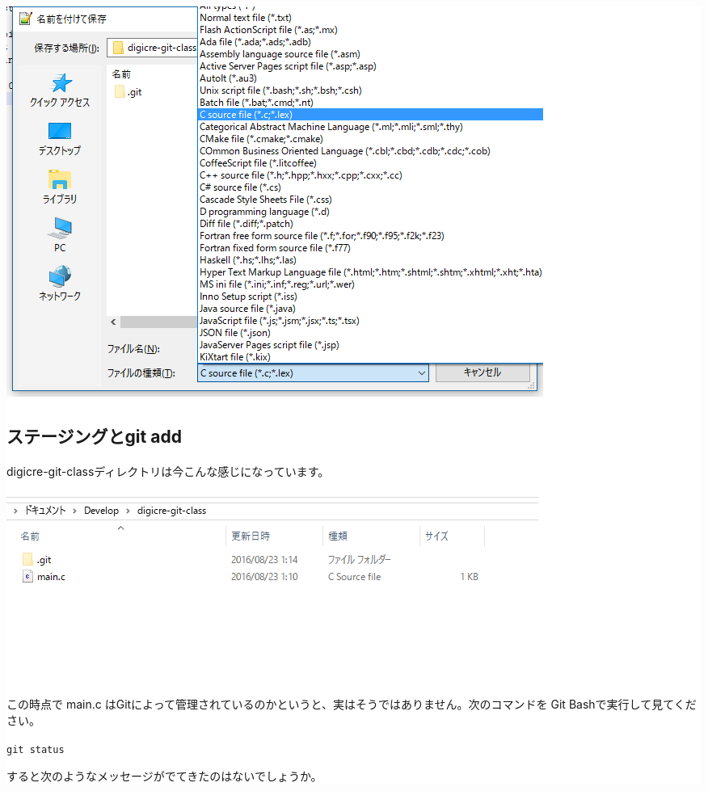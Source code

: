 ![img](img/notepad-plus-plus.png)

## ステージングとgit add

digicre-git-classディレクトリは今こんな感じになっています。

![img](img/directory.png)

この時点で main.c はGitによって管理されているのかというと、実はそうではありません。次のコマンドを Git Bashで実行して見てください。

```
git status
```

すると次のようなメッセージがでてきたのはないでしょうか。
